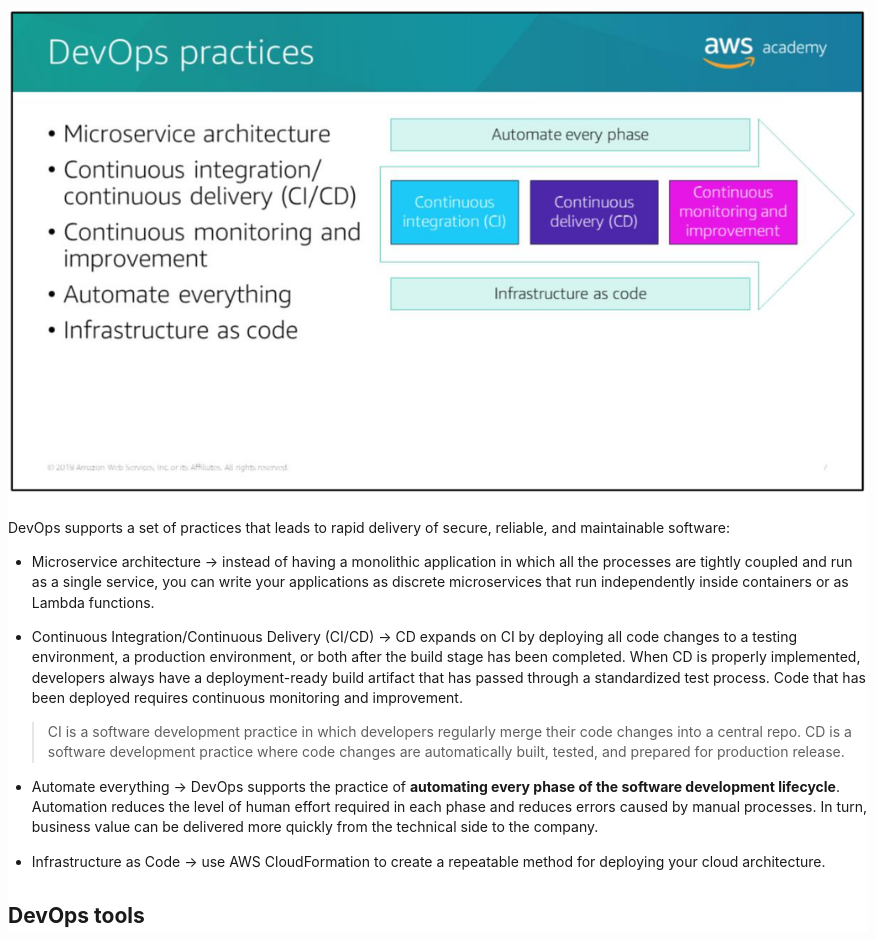 ![devops-practices](../../images/aws-developing/aws-devops-practices.png)

DevOps supports a set of practices that leads to rapid delivery of secure, reliable, and maintainable software:
- Microservice architecture -> instead of having a monolithic application in which all the processes are tightly coupled and run as a single service, you can write your applications as discrete microservices that run independently inside containers or as Lambda functions.

- Continuous Integration/Continuous Delivery (CI/CD) -> CD expands on CI by deploying all code changes to a testing environment, a production environment, or both after the build stage has been completed. When CD is properly implemented, developers always have a deployment-ready build artifact that has passed through a standardized test process. Code that has been deployed requires continuous monitoring and improvement.

> CI is a software development practice in which developers regularly merge their code changes into a central repo. CD is a software development practice where code changes are automatically built, tested, and prepared for production release.

- Automate everything -> DevOps supports the practice of **automating every phase of the software development lifecycle**. Automation reduces the level of human effort required in each phase and reduces errors caused by manual processes. In turn, business value can be delivered more quickly from the technical side to the company.

- Infrastructure as Code -> use AWS CloudFormation to create a repeatable method for deploying your cloud architecture.

## DevOps tools
